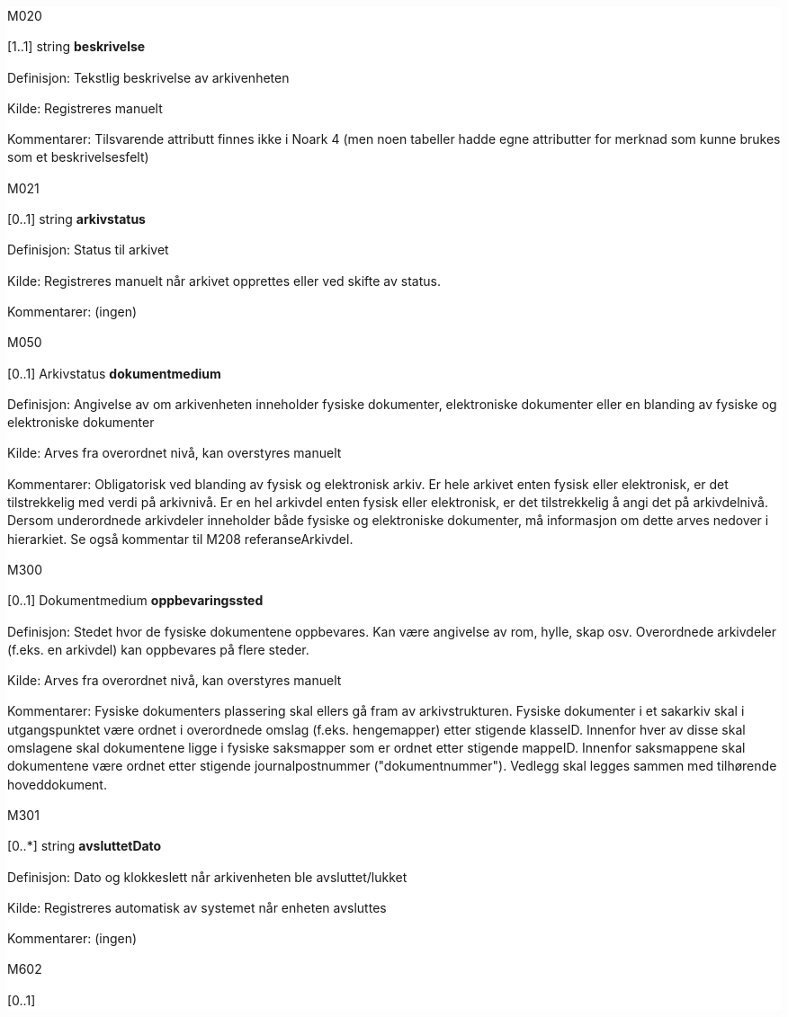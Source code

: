 <p>M020</p></td>
<td>[1..1]</td>
<td></td>
<td>string</td>
</tr>
<tr class="even">
<td><strong>beskrivelse</strong></td>
<td><p>Definisjon: Tekstlig beskrivelse av arkivenheten</p>
<p>Kilde: Registreres manuelt</p>
<p>Kommentarer: Tilsvarende attributt finnes ikke i Noark 4 (men noen tabeller hadde egne attributter for merknad som kunne brukes som et beskrivelsesfelt)</p>
<p>M021</p></td>
<td>[0..1]</td>
<td></td>
<td>string</td>
</tr>
<tr class="odd">
<td><strong>arkivstatus</strong></td>
<td><p>Definisjon: Status til arkivet</p>
<p>Kilde: Registreres manuelt når arkivet opprettes eller ved skifte av status.</p>
<p>Kommentarer: (ingen)</p>
<p>M050</p></td>
<td>[0..1]</td>
<td></td>
<td>Arkivstatus</td>
</tr>
<tr class="even">
<td><strong>dokumentmedium</strong></td>
<td><p>Definisjon: Angivelse av om arkivenheten inneholder fysiske dokumenter, elektroniske dokumenter eller en blanding av fysiske og elektroniske dokumenter</p>
<p>Kilde: Arves fra overordnet nivå, kan overstyres manuelt</p>
<p>Kommentarer: Obligatorisk ved blanding av fysisk og elektronisk arkiv. Er hele arkivet enten fysisk eller elektronisk, er det tilstrekkelig med verdi på arkivnivå. Er en hel arkivdel enten fysisk eller elektronisk, er det tilstrekkelig å angi det på arkivdelnivå. Dersom underordnede arkivdeler inneholder både fysiske og elektroniske dokumenter, må informasjon om dette arves nedover i hierarkiet. Se også kommentar til M208 referanseArkivdel.</p>
<p>M300</p></td>
<td>[0..1]</td>
<td></td>
<td>Dokumentmedium</td>
</tr>
<tr class="odd">
<td><strong>oppbevaringssted</strong></td>
<td><p>Definisjon: Stedet hvor de fysiske dokumentene oppbevares. Kan være angivelse av rom, hylle, skap osv. Overordnede arkivdeler (f.eks. en arkivdel) kan oppbevares på flere steder.</p>
<p>Kilde: Arves fra overordnet nivå, kan overstyres manuelt</p>
<p>Kommentarer: Fysiske dokumenters plassering skal ellers gå fram av arkivstrukturen. Fysiske dokumenter i et sakarkiv skal i utgangspunktet være ordnet i overordnede omslag (f.eks. hengemapper) etter stigende klasseID. Innenfor hver av disse skal omslagene skal dokumentene ligge i fysiske saksmapper som er ordnet etter stigende mappeID. Innenfor saksmappene skal dokumentene være ordnet etter stigende journalpostnummer (&quot;dokumentnummer&quot;). Vedlegg skal legges sammen med tilhørende hoveddokument.</p>
<p>M301</p></td>
<td>[0..*]</td>
<td></td>
<td>string</td>
</tr>
<tr class="even">
<td><strong>avsluttetDato</strong></td>
<td><p>Definisjon: Dato og klokkeslett når arkivenheten ble avsluttet/lukket</p>
<p>Kilde: Registreres automatisk av systemet når enheten avsluttes</p>
<p>Kommentarer: (ingen)</p>
<p>M602</p></td>
<td>[0..1]</td>